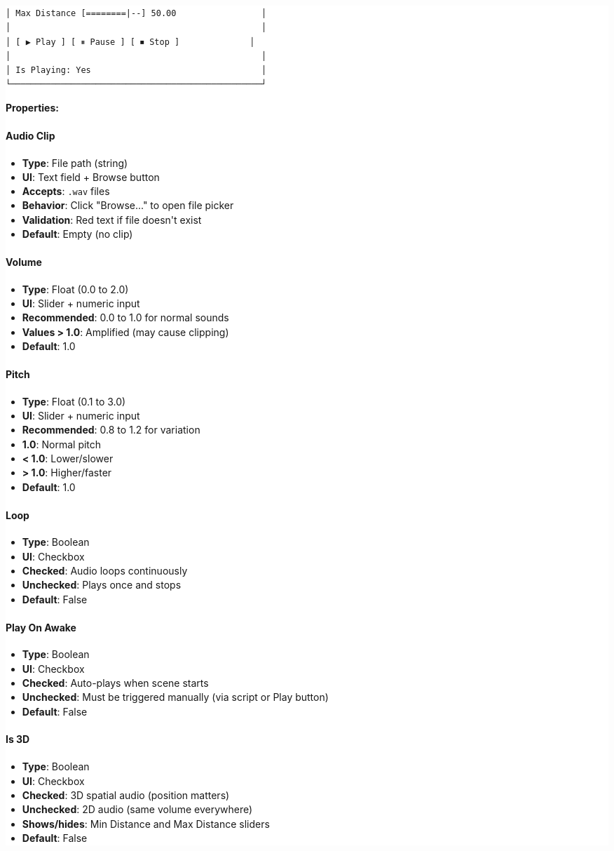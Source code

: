 ```
│ Max Distance [========|--] 50.00                 │
│                                                  │
│ [ ▶ Play ] [ ⏸ Pause ] [ ⏹ Stop ]              │
│                                                  │
│ Is Playing: Yes                                  │
└──────────────────────────────────────────────────┘
```

**Properties:**

#### Audio Clip
- **Type**: File path (string)
- **UI**: Text field + Browse button
- **Accepts**: `.wav` files
- **Behavior**: Click "Browse..." to open file picker
- **Validation**: Red text if file doesn't exist
- **Default**: Empty (no clip)

#### Volume
- **Type**: Float (0.0 to 2.0)
- **UI**: Slider + numeric input
- **Recommended**: 0.0 to 1.0 for normal sounds
- **Values > 1.0**: Amplified (may cause clipping)
- **Default**: 1.0

#### Pitch
- **Type**: Float (0.1 to 3.0)
- **UI**: Slider + numeric input
- **Recommended**: 0.8 to 1.2 for variation
- **1.0**: Normal pitch
- **< 1.0**: Lower/slower
- **> 1.0**: Higher/faster
- **Default**: 1.0

#### Loop
- **Type**: Boolean
- **UI**: Checkbox
- **Checked**: Audio loops continuously
- **Unchecked**: Plays once and stops
- **Default**: False

#### Play On Awake
- **Type**: Boolean
- **UI**: Checkbox
- **Checked**: Auto-plays when scene starts
- **Unchecked**: Must be triggered manually (via script or Play button)
- **Default**: False

#### Is 3D
- **Type**: Boolean
- **UI**: Checkbox
- **Checked**: 3D spatial audio (position matters)
- **Unchecked**: 2D audio (same volume everywhere)
- **Shows/hides**: Min Distance and Max Distance sliders
- **Default**: False
